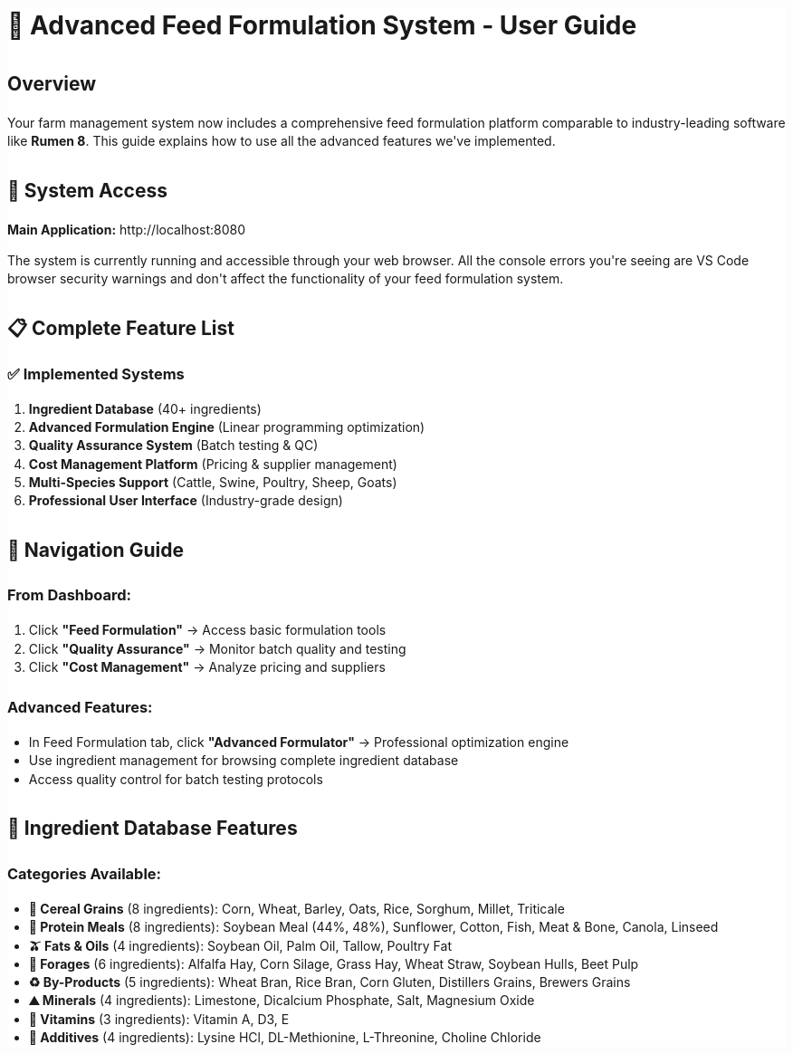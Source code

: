 # 🌾 Advanced Feed Formulation System - User Guide

## Overview

Your farm management system now includes a comprehensive feed formulation platform comparable to industry-leading software like **Rumen 8**. This guide explains how to use all the advanced features we've implemented.

## 🚀 System Access

**Main Application:** http://localhost:8080

The system is currently running and accessible through your web browser. All the console errors you're seeing are VS Code browser security warnings and don't affect the functionality of your feed formulation system.

## 📋 Complete Feature List

### ✅ Implemented Systems

1. **Ingredient Database** (40+ ingredients)
2. **Advanced Formulation Engine** (Linear programming optimization)
3. **Quality Assurance System** (Batch testing & QC)
4. **Cost Management Platform** (Pricing & supplier management)
5. **Multi-Species Support** (Cattle, Swine, Poultry, Sheep, Goats)
6. **Professional User Interface** (Industry-grade design)

## 🎯 Navigation Guide

### From Dashboard:
1. Click **"Feed Formulation"** → Access basic formulation tools
2. Click **"Quality Assurance"** → Monitor batch quality and testing
3. Click **"Cost Management"** → Analyze pricing and suppliers

### Advanced Features:
- In Feed Formulation tab, click **"Advanced Formulator"** → Professional optimization engine
- Use ingredient management for browsing complete ingredient database
- Access quality control for batch testing protocols

## 🧪 Ingredient Database Features

### Categories Available:
- **🌾 Cereal Grains** (8 ingredients): Corn, Wheat, Barley, Oats, Rice, Sorghum, Millet, Triticale
- **🫘 Protein Meals** (8 ingredients): Soybean Meal (44%, 48%), Sunflower, Cotton, Fish, Meat & Bone, Canola, Linseed
- **🫒 Fats & Oils** (4 ingredients): Soybean Oil, Palm Oil, Tallow, Poultry Fat
- **🌿 Forages** (6 ingredients): Alfalfa Hay, Corn Silage, Grass Hay, Wheat Straw, Soybean Hulls, Beet Pulp
- **♻️ By-Products** (5 ingredients): Wheat Bran, Rice Bran, Corn Gluten, Distillers Grains, Brewers Grains
- **⛰️ Minerals** (4 ingredients): Limestone, Dicalcium Phosphate, Salt, Magnesium Oxide
- **💊 Vitamins** (3 ingredients): Vitamin A, D3, E
- **🧪 Additives** (4 ingredients): Lysine HCl, DL-Methionine, L-Threonine, Choline Chloride
